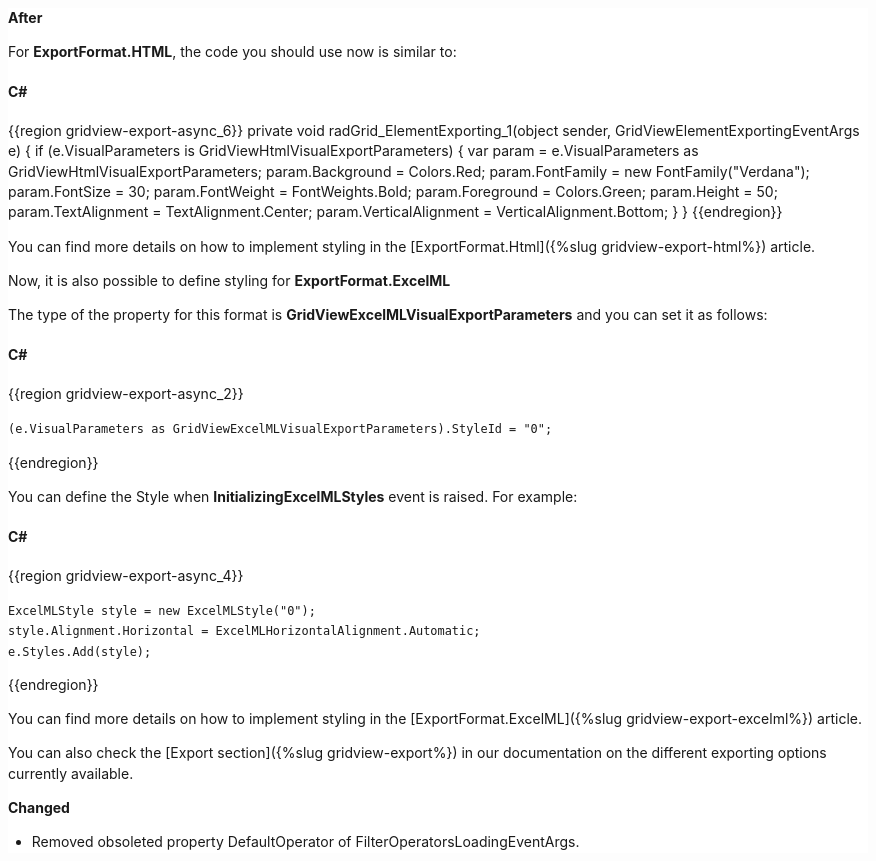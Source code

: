__After__

For __ExportFormat.HTML__, the code you should use now is similar to:   
#### __C#__

{{region gridview-export-async_6}}
	private void radGrid_ElementExporting_1(object sender, GridViewElementExportingEventArgs e)
	{
	    if (e.VisualParameters is GridViewHtmlVisualExportParameters)
	    {
	        var param = e.VisualParameters as GridViewHtmlVisualExportParameters;
		    param.Background = Colors.Red;
		    param.FontFamily = new FontFamily("Verdana");
		    param.FontSize = 30;
		    param.FontWeight = FontWeights.Bold;
		    param.Foreground = Colors.Green;
		    param.Height = 50;
		    param.TextAlignment = TextAlignment.Center;
		    param.VerticalAlignment = VerticalAlignment.Bottom;
	    }
	}
{{endregion}}

You can find more details on how to implement styling in the [ExportFormat.Html]({%slug gridview-export-html%}) article.

Now, it is also possible to define styling for __ExportFormat.ExcelML__

The type of the property for this format is __GridViewExcelMLVisualExportParameters__ and you can set it as follows:
#### __C#__
{{region gridview-export-async_2}}

	(e.VisualParameters as GridViewExcelMLVisualExportParameters).StyleId = "0";
{{endregion}}

You can define the Style when __InitializingExcelMLStyles__ event is raised. For example:
          
#### __C#__

{{region gridview-export-async_4}}

	ExcelMLStyle style = new ExcelMLStyle("0");            
	style.Alignment.Horizontal = ExcelMLHorizontalAlignment.Automatic;
	e.Styles.Add(style);
{{endregion}}

You can find more details on how to implement styling in the [ExportFormat.ExcelML]({%slug gridview-export-excelml%}) article.

You can also check the [Export section]({%slug gridview-export%}) in our documentation on the different exporting options currently available.

__Changed__

* Removed obsoleted property DefaultOperator of FilterOperatorsLoadingEventArgs.
            